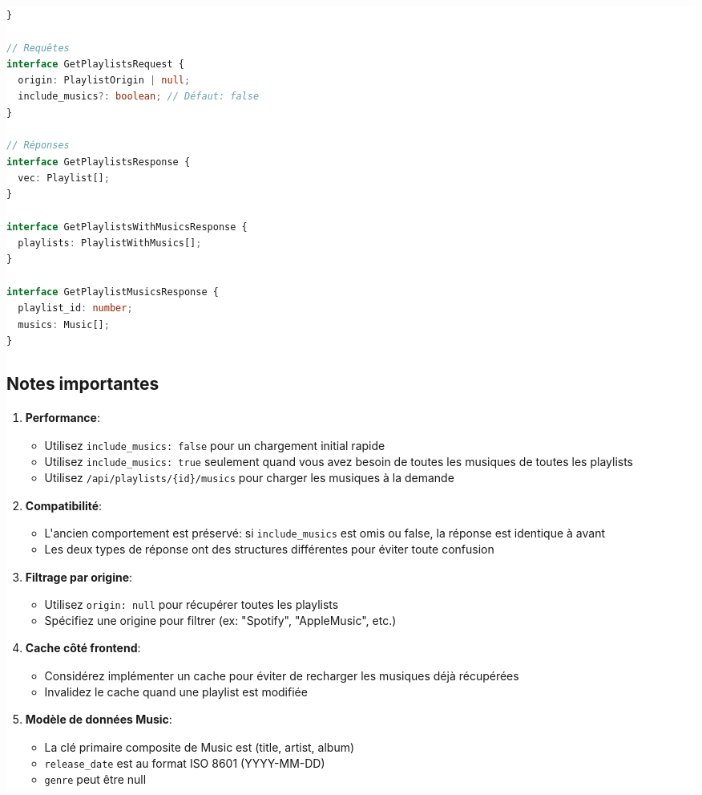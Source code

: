 ```typescript
}

// Requêtes
interface GetPlaylistsRequest {
  origin: PlaylistOrigin | null;
  include_musics?: boolean; // Défaut: false
}

// Réponses
interface GetPlaylistsResponse {
  vec: Playlist[];
}

interface GetPlaylistsWithMusicsResponse {
  playlists: PlaylistWithMusics[];
}

interface GetPlaylistMusicsResponse {
  playlist_id: number;
  musics: Music[];
}
```

## Notes importantes

1. **Performance**:
   - Utilisez `include_musics: false` pour un chargement initial rapide
   - Utilisez `include_musics: true` seulement quand vous avez besoin de toutes les musiques de toutes les playlists
   - Utilisez `/api/playlists/{id}/musics` pour charger les musiques à la demande

2. **Compatibilité**:
   - L'ancien comportement est préservé: si `include_musics` est omis ou false, la réponse est identique à avant
   - Les deux types de réponse ont des structures différentes pour éviter toute confusion

3. **Filtrage par origine**:
   - Utilisez `origin: null` pour récupérer toutes les playlists
   - Spécifiez une origine pour filtrer (ex: "Spotify", "AppleMusic", etc.)

4. **Cache côté frontend**:
   - Considérez implémenter un cache pour éviter de recharger les musiques déjà récupérées
   - Invalidez le cache quand une playlist est modifiée

5. **Modèle de données Music**:
   - La clé primaire composite de Music est (title, artist, album)
   - `release_date` est au format ISO 8601 (YYYY-MM-DD)
   - `genre` peut être null
